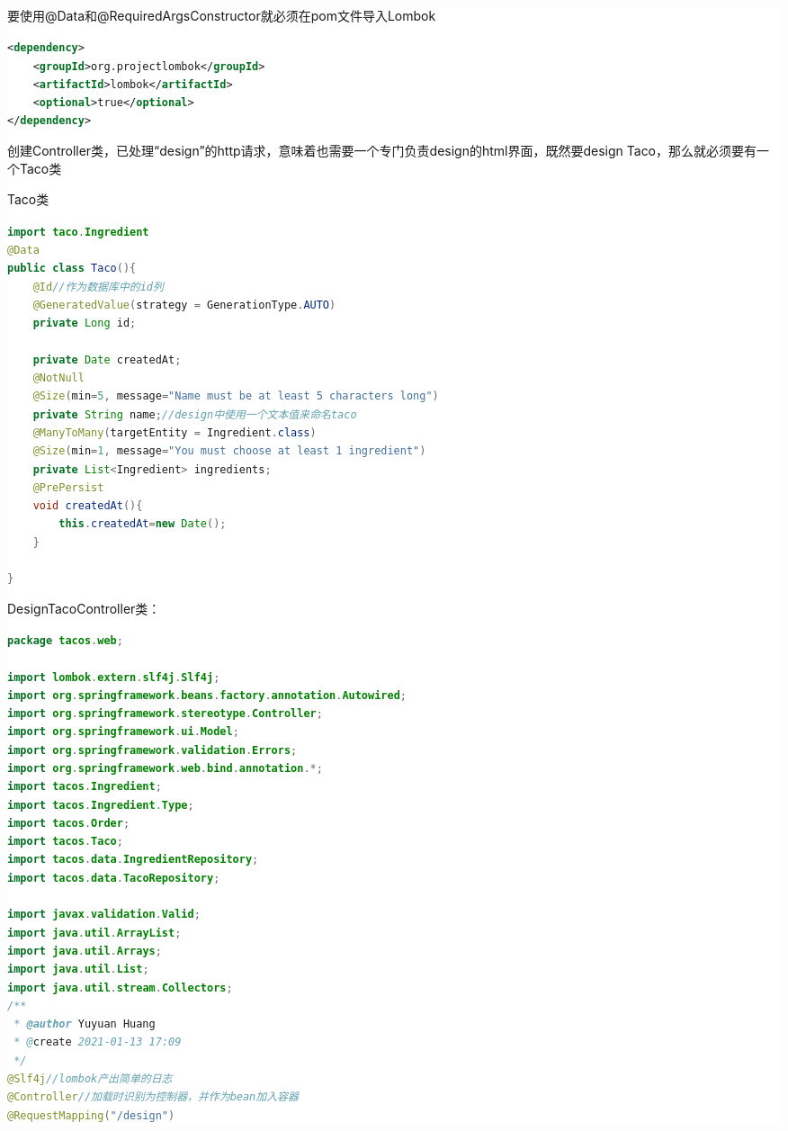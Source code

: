 要使用@Data和@RequiredArgsConstructor就必须在pom文件导入Lombok

```xml
<dependency>
    <groupId>org.projectlombok</groupId>
    <artifactId>lombok</artifactId>
    <optional>true</optional>
</dependency>
```

创建Controller类，已处理“design”的http请求，意味着也需要一个专门负责design的html界面，既然要design Taco，那么就必须要有一个Taco类

Taco类

```java
import taco.Ingredient
@Data
public class Taco(){
    @Id//作为数据库中的id列
    @GeneratedValue(strategy = GenerationType.AUTO)
    private Long id;

    private Date createdAt;
    @NotNull
    @Size(min=5, message="Name must be at least 5 characters long")
	private String name;//design中使用一个文本值来命名taco
    @ManyToMany(targetEntity = Ingredient.class)
    @Size(min=1, message="You must choose at least 1 ingredient")
	private List<Ingredient> ingredients;
    @PrePersist
    void createdAt(){
        this.createdAt=new Date();
    }
     
}
```

DesignTacoController类：

```java
package tacos.web;

import lombok.extern.slf4j.Slf4j;
import org.springframework.beans.factory.annotation.Autowired;
import org.springframework.stereotype.Controller;
import org.springframework.ui.Model;
import org.springframework.validation.Errors;
import org.springframework.web.bind.annotation.*;
import tacos.Ingredient;
import tacos.Ingredient.Type;
import tacos.Order;
import tacos.Taco;
import tacos.data.IngredientRepository;
import tacos.data.TacoRepository;

import javax.validation.Valid;
import java.util.ArrayList;
import java.util.Arrays;
import java.util.List;
import java.util.stream.Collectors;
/**
 * @author Yuyuan Huang
 * @create 2021-01-13 17:09
 */
@Slf4j//lombok产出简单的日志
@Controller//加载时识别为控制器，并作为bean加入容器
@RequestMapping("/design")
```